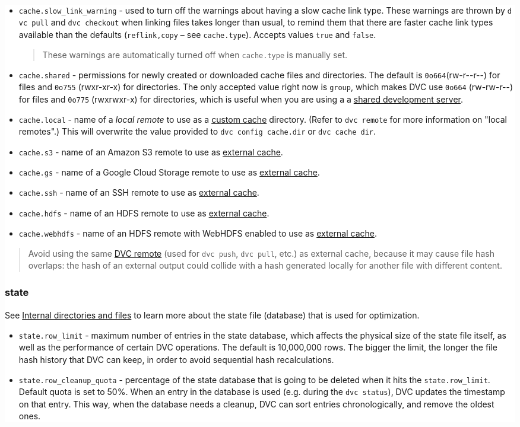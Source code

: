 - `cache.slow_link_warning` - used to turn off the warnings about having a slow
  cache link type. These warnings are thrown by `dvc pull` and `dvc checkout`
  when linking files takes longer than usual, to remind them that there are
  faster cache link types available than the defaults (`reflink,copy` – see
  `cache.type`). Accepts values `true` and `false`.

  > These warnings are automatically turned off when `cache.type` is manually
  > set.

- `cache.shared` - permissions for newly created or downloaded cache files and
  directories. The default is `0o664`(rw-r--r--) for files and `0o755`
  (rwxr-xr-x) for directories. The only accepted value right now is `group`,
  which makes DVC use `0o664` (rw-rw-r--) for files and `0o775` (rwxrwxr-x) for
  directories, which is useful when you are using a a
  [shared development server](/doc/use-cases/shared-development-server).

- `cache.local` - name of a _local remote_ to use as a
  [custom cache](/doc/user-guide/managing-external-data#examples) directory.
  (Refer to `dvc remote` for more information on "local remotes".) This will
  overwrite the value provided to `dvc config cache.dir` or `dvc cache dir`.

- `cache.s3` - name of an Amazon S3 remote to use as
  [external cache](/doc/user-guide/managing-external-data#examples).

- `cache.gs` - name of a Google Cloud Storage remote to use as
  [external cache](/doc/user-guide/managing-external-data#examples).

- `cache.ssh` - name of an SSH remote to use as
  [external cache](/doc/user-guide/managing-external-data#examples).

- `cache.hdfs` - name of an HDFS remote to use as
  [external cache](/doc/user-guide/managing-external-data#examples).

- `cache.webhdfs` - name of an HDFS remote with WebHDFS enabled to use as
  [external cache](/doc/user-guide/managing-external-data#examples).

> Avoid using the same [DVC remote](/doc/command-reference/remote) (used for
> `dvc push`, `dvc pull`, etc.) as external cache, because it may cause file
> hash overlaps: the hash of an external <abbr>output</abbr> could collide with
> a hash generated locally for another file with different content.

### state

See [Internal directories and files](/doc/user-guide/dvc-internals) to learn
more about the state file (database) that is used for optimization.

- `state.row_limit` - maximum number of entries in the state database, which
  affects the physical size of the state file itself, as well as the performance
  of certain DVC operations. The default is 10,000,000 rows. The bigger the
  limit, the longer the file hash history that DVC can keep, in order to avoid
  sequential hash recalculations.

- `state.row_cleanup_quota` - percentage of the state database that is going to
  be deleted when it hits the `state.row_limit`. Default quota is set to 50%.
  When an entry in the database is used (e.g. during the `dvc status`), DVC
  updates the timestamp on that entry. This way, when the database needs a
  cleanup, DVC can sort entries chronologically, and remove the oldest ones.
